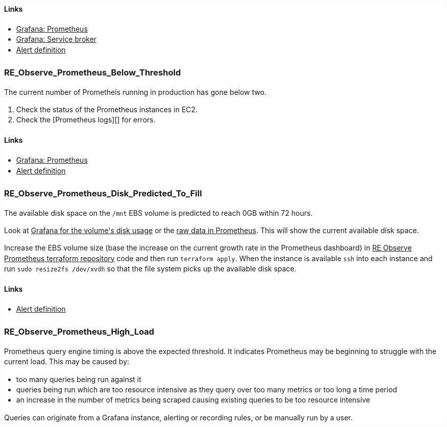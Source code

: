 #### Links

- [Grafana: Prometheus](https://grafana-paas.cloudapps.digital/d/G-AIv9dmz)
- [Grafana: Service broker](https://grafana-paas.cloudapps.digital/d/JFAHBG1ik)
- [Alert definition](https://github.com/alphagov/prometheus-aws-configuration-beta/search?q=RE_Observe_No_FileSd_Targets)

### RE_Observe_Prometheus_Below_Threshold

The current number of Prometheis running in production has gone below two.

1. Check the status of the Prometheus instances in EC2.
2. Check the [Prometheus logs][] for errors.

#### Links

- [Grafana: Prometheus](https://grafana-paas.cloudapps.digital/d/G-AIv9dmz)
- [Alert definition](https://github.com/alphagov/prometheus-aws-configuration-beta/search?q=RE_Observe_Prometheus_Below_Threshold)

### RE_Observe_Prometheus_Disk_Predicted_To_Fill

The available disk space on the `/mnt` EBS volume is predicted to reach 0GB within 72 hours.

Look at [Grafana for the volume's disk usage](https://grafana-paas.cloudapps.digital/d/xIhaZyJmk/prometheus-nodes) or the [raw data in Prometheus](https://prom-3.monitoring.gds-reliability.engineering/graph?g0.range_input=1d&g0.expr=node_filesystem_avail%7B%20mountpoint%3D%22%2Fmnt%22%2C%20job%3D%22prometheus_node%22%20%7D&g0.tab=0&g1.range_input=1d&g1.stacked=0&g1.expr=predict_linear(node_filesystem_avail%7B%20mountpoint%3D%22%2Fmnt%22%20%7D%5B12h%5D%2C3%20*%2086400)&g1.tab=0). This will show the current available disk space.

Increase the EBS volume size (base the increase on the current growth rate in the Prometheus dashboard) in [RE Observe Prometheus terraform repository](https://github.com/alphagov/prometheus-aws-configuration-beta/blob/fc476319f504ee8ede3cefca70fbf9d7137efb7b/terraform/modules/enclave/prometheus/main.tf#L53) code and then run `terraform apply`. When the instance is available `ssh` into each instance and run `sudo resize2fs /dev/xvdh` so that the file system picks up the available disk space.

#### Links

- [Alert definition](https://github.com/alphagov/prometheus-aws-configuration-beta/search?q=RE_Observe_Prometheus_Disk_Predicted_To_Fill)

### RE_Observe_Prometheus_High_Load

Prometheus query engine timing is above the expected threshold. It indicates Prometheus may be beginning to struggle with the current load. This may be caused by:

- too many queries being run against it
- queries being run which are too resource intensive as they query over too many metrics or too long a time period
- an increase in the number of metrics being scraped causing existing queries to be too resource intensive

Queries can originate from a Grafana instance, alerting or recording rules, or be manually run by a user.
